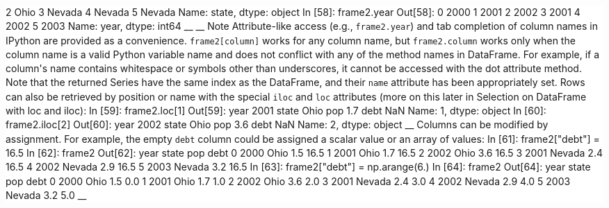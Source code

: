 2      Ohio
3    Nevada
4    Nevada
5    Nevada
Name: state, dtype: object
In [58]: frame2.year
Out[58]: 
0    2000
1    2001
2    2002
3    2001
4    2002
5    2003
Name: year, dtype: int64 __
__
Note 
Attribute-like access \(e.g., `frame2.year`\) and tab completion of column names in IPython are provided as a convenience.
`frame2[column]` works for any column name, but `frame2.column` works only when the column name is a valid Python variable name and does not conflict with any of the method names in DataFrame. For example, if a column's name contains whitespace or symbols other than underscores, it cannot be accessed with the dot attribute method.
Note that the returned Series have the same index as the DataFrame, and their `name` attribute has been appropriately set.
Rows can also be retrieved by position or name with the special `iloc` and `loc` attributes \(more on this later in Selection on DataFrame with loc and iloc\):
In [59]: frame2.loc[1]
Out[59]: 
year     2001
state    Ohio
pop       1.7
debt      NaN
Name: 1, dtype: object
In [60]: frame2.iloc[2]
Out[60]: 
year     2002
state    Ohio
pop       3.6
debt      NaN
Name: 2, dtype: object __
Columns can be modified by assignment. For example, the empty `debt` column could be assigned a scalar value or an array of values:
In [61]: frame2["debt"] = 16.5
In [62]: frame2
Out[62]: 
year   state  pop  debt
0  2000    Ohio  1.5  16.5
1  2001    Ohio  1.7  16.5
2  2002    Ohio  3.6  16.5
3  2001  Nevada  2.4  16.5
4  2002  Nevada  2.9  16.5
5  2003  Nevada  3.2  16.5
In [63]: frame2["debt"] = np.arange(6.)
In [64]: frame2
Out[64]: 
year   state  pop  debt
0  2000    Ohio  1.5   0.0
1  2001    Ohio  1.7   1.0
2  2002    Ohio  3.6   2.0
3  2001  Nevada  2.4   3.0
4  2002  Nevada  2.9   4.0
5  2003  Nevada  3.2   5.0 __